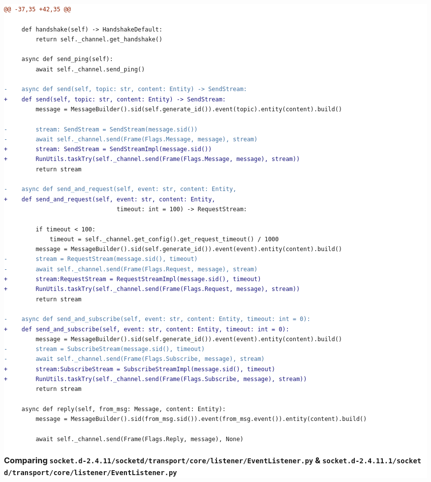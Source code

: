 ```diff
@@ -37,35 +42,35 @@
 
     def handshake(self) -> HandshakeDefault:
         return self._channel.get_handshake()
 
     async def send_ping(self):
         await self._channel.send_ping()
 
-    async def send(self, topic: str, content: Entity) -> SendStream:
+    def send(self, topic: str, content: Entity) -> SendStream:
         message = MessageBuilder().sid(self.generate_id()).event(topic).entity(content).build()
 
-        stream: SendStream = SendStream(message.sid())
-        await self._channel.send(Frame(Flags.Message, message), stream)
+        stream: SendStream = SendStreamImpl(message.sid())
+        RunUtils.taskTry(self._channel.send(Frame(Flags.Message, message), stream))
         return stream
 
-    async def send_and_request(self, event: str, content: Entity,
+    def send_and_request(self, event: str, content: Entity,
                                timeout: int = 100) -> RequestStream:
 
         if timeout < 100:
             timeout = self._channel.get_config().get_request_timeout() / 1000
         message = MessageBuilder().sid(self.generate_id()).event(event).entity(content).build()
-        stream = RequestStream(message.sid(), timeout)
-        await self._channel.send(Frame(Flags.Request, message), stream)
+        stream:RequestStream = RequestStreamImpl(message.sid(), timeout)
+        RunUtils.taskTry(self._channel.send(Frame(Flags.Request, message), stream))
         return stream
 
-    async def send_and_subscribe(self, event: str, content: Entity, timeout: int = 0):
+    def send_and_subscribe(self, event: str, content: Entity, timeout: int = 0):
         message = MessageBuilder().sid(self.generate_id()).event(event).entity(content).build()
-        stream = SubscribeStream(message.sid(), timeout)
-        await self._channel.send(Frame(Flags.Subscribe, message), stream)
+        stream:SubscribeStream = SubscribeStreamImpl(message.sid(), timeout)
+        RunUtils.taskTry(self._channel.send(Frame(Flags.Subscribe, message), stream))
         return stream
 
     async def reply(self, from_msg: Message, content: Entity):
         message = MessageBuilder().sid(from_msg.sid()).event(from_msg.event()).entity(content).build()
 
         await self._channel.send(Frame(Flags.Reply, message), None)
```

### Comparing `socket.d-2.4.11/socketd/transport/core/listener/EventListener.py` & `socket.d-2.4.11.1/socketd/transport/core/listener/EventListener.py`

